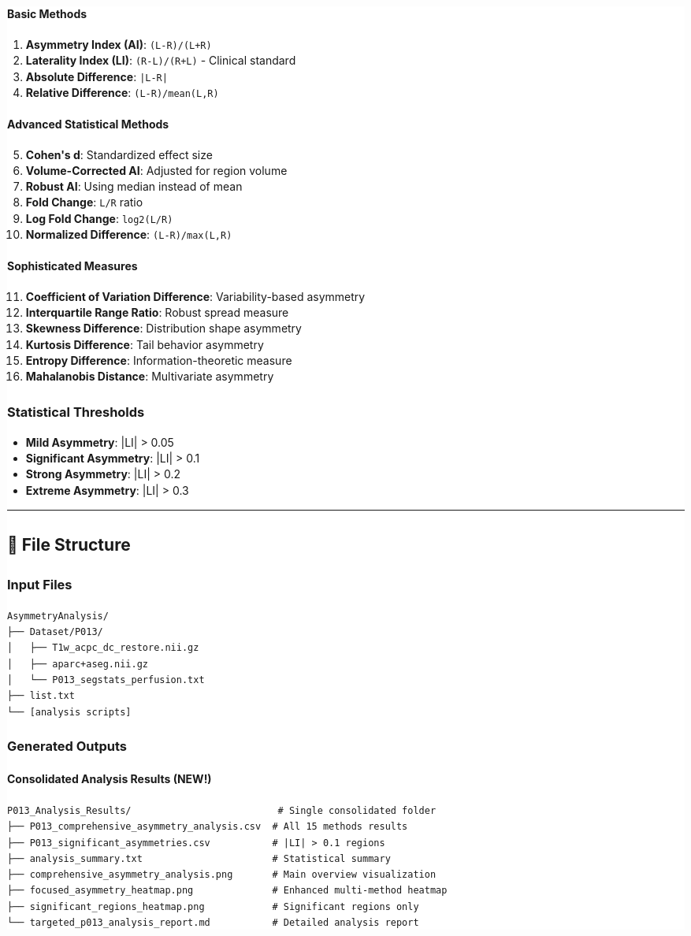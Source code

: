 #### Basic Methods
1. **Asymmetry Index (AI)**: `(L-R)/(L+R)`
2. **Laterality Index (LI)**: `(R-L)/(R+L)` - Clinical standard 
3. **Absolute Difference**: `|L-R|`
4. **Relative Difference**: `(L-R)/mean(L,R)`

#### Advanced Statistical Methods
5. **Cohen's d**: Standardized effect size
6. **Volume-Corrected AI**: Adjusted for region volume
7. **Robust AI**: Using median instead of mean
8. **Fold Change**: `L/R` ratio
9. **Log Fold Change**: `log2(L/R)`
10. **Normalized Difference**: `(L-R)/max(L,R)`

#### Sophisticated Measures
11. **Coefficient of Variation Difference**: Variability-based asymmetry
12. **Interquartile Range Ratio**: Robust spread measure
13. **Skewness Difference**: Distribution shape asymmetry
14. **Kurtosis Difference**: Tail behavior asymmetry
15. **Entropy Difference**: Information-theoretic measure
16. **Mahalanobis Distance**: Multivariate asymmetry

### Statistical Thresholds
- **Mild Asymmetry**: |LI| > 0.05
- **Significant Asymmetry**: |LI| > 0.1
- **Strong Asymmetry**: |LI| > 0.2
- **Extreme Asymmetry**: |LI| > 0.3

---

## 📂 File Structure

### Input Files
```
AsymmetryAnalysis/
├── Dataset/P013/
│   ├── T1w_acpc_dc_restore.nii.gz
│   ├── aparc+aseg.nii.gz
│   └── P013_segstats_perfusion.txt
├── list.txt
└── [analysis scripts]
```

### Generated Outputs

#### Consolidated Analysis Results (NEW!)
```
P013_Analysis_Results/                          # Single consolidated folder
├── P013_comprehensive_asymmetry_analysis.csv  # All 15 methods results
├── P013_significant_asymmetries.csv           # |LI| > 0.1 regions
├── analysis_summary.txt                       # Statistical summary
├── comprehensive_asymmetry_analysis.png       # Main overview visualization
├── focused_asymmetry_heatmap.png              # Enhanced multi-method heatmap
├── significant_regions_heatmap.png            # Significant regions only
└── targeted_p013_analysis_report.md           # Detailed analysis report
```
